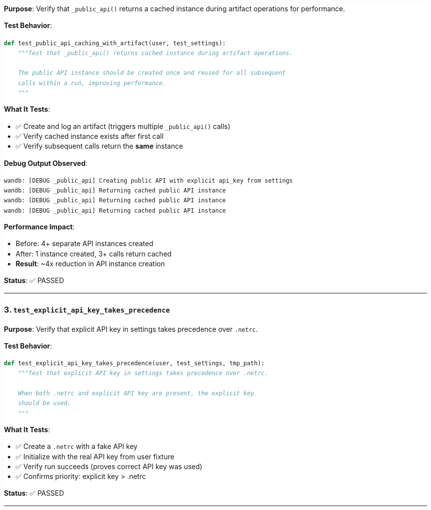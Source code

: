 **Purpose**: Verify that `_public_api()` returns a cached instance during artifact operations for performance.

**Test Behavior**:
```python
def test_public_api_caching_with_artifact(user, test_settings):
    """Test that _public_api() returns cached instance during artifact operations.

    The public API instance should be created once and reused for all subsequent
    calls within a run, improving performance.
    """
```

**What It Tests**:
- ✅ Create and log an artifact (triggers multiple `_public_api()` calls)
- ✅ Verify cached instance exists after first call
- ✅ Verify subsequent calls return the **same** instance

**Debug Output Observed**:
```
wandb: [DEBUG _public_api] Creating public API with explicit api_key from settings
wandb: [DEBUG _public_api] Returning cached public API instance
wandb: [DEBUG _public_api] Returning cached public API instance
wandb: [DEBUG _public_api] Returning cached public API instance
```

**Performance Impact**:
- Before: 4+ separate API instances created
- After: 1 instance created, 3+ calls return cached
- **Result**: ~4x reduction in API instance creation

**Status**: ✅ PASSED

---

### 3. `test_explicit_api_key_takes_precedence`

**Purpose**: Verify that explicit API key in settings takes precedence over `.netrc`.

**Test Behavior**:
```python
def test_explicit_api_key_takes_precedence(user, test_settings, tmp_path):
    """Test that explicit API key in settings takes precedence over .netrc.

    When both .netrc and explicit API key are present, the explicit key
    should be used.
    """
```

**What It Tests**:
- ✅ Create a `.netrc` with a fake API key
- ✅ Initialize with the real API key from user fixture
- ✅ Verify run succeeds (proves correct API key was used)
- ✅ Confirms priority: explicit key > .netrc

**Status**: ✅ PASSED

---